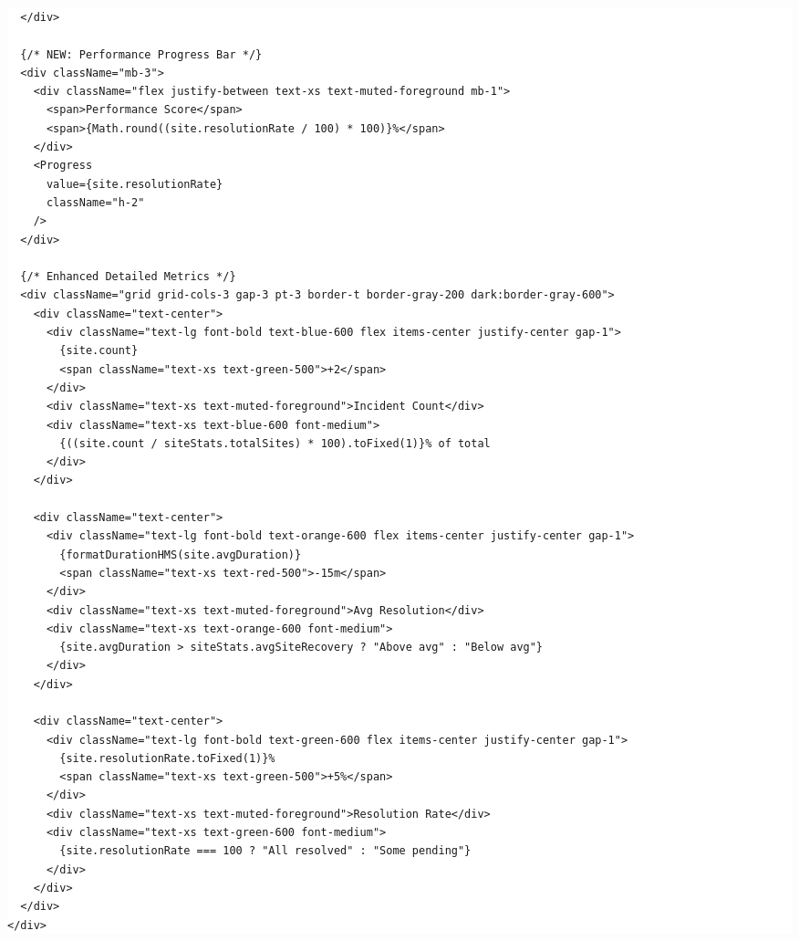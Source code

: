 ```tsx
  </div>

  {/* NEW: Performance Progress Bar */}
  <div className="mb-3">
    <div className="flex justify-between text-xs text-muted-foreground mb-1">
      <span>Performance Score</span>
      <span>{Math.round((site.resolutionRate / 100) * 100)}%</span>
    </div>
    <Progress 
      value={site.resolutionRate} 
      className="h-2"
    />
  </div>

  {/* Enhanced Detailed Metrics */}
  <div className="grid grid-cols-3 gap-3 pt-3 border-t border-gray-200 dark:border-gray-600">
    <div className="text-center">
      <div className="text-lg font-bold text-blue-600 flex items-center justify-center gap-1">
        {site.count}
        <span className="text-xs text-green-500">+2</span>
      </div>
      <div className="text-xs text-muted-foreground">Incident Count</div>
      <div className="text-xs text-blue-600 font-medium">
        {((site.count / siteStats.totalSites) * 100).toFixed(1)}% of total
      </div>
    </div>

    <div className="text-center">
      <div className="text-lg font-bold text-orange-600 flex items-center justify-center gap-1">
        {formatDurationHMS(site.avgDuration)}
        <span className="text-xs text-red-500">-15m</span>
      </div>
      <div className="text-xs text-muted-foreground">Avg Resolution</div>
      <div className="text-xs text-orange-600 font-medium">
        {site.avgDuration > siteStats.avgSiteRecovery ? "Above avg" : "Below avg"}
      </div>
    </div>

    <div className="text-center">
      <div className="text-lg font-bold text-green-600 flex items-center justify-center gap-1">
        {site.resolutionRate.toFixed(1)}%
        <span className="text-xs text-green-500">+5%</span>
      </div>
      <div className="text-xs text-muted-foreground">Resolution Rate</div>
      <div className="text-xs text-green-600 font-medium">
        {site.resolutionRate === 100 ? "All resolved" : "Some pending"}
      </div>
    </div>
  </div>
</div>
```
